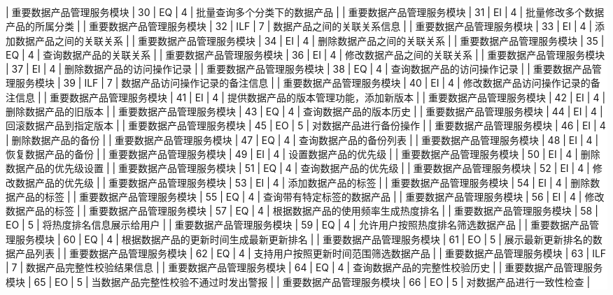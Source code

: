 | 重要数据产品管理服务模块 | 30   | EQ   | 4    | 批量查询多个分类下的数据产品                 |
| 重要数据产品管理服务模块 | 31   | EI   | 4    | 批量修改多个数据产品的所属分类               |
| 重要数据产品管理服务模块 | 32   | ILF  | 7    | 数据产品之间的关联关系信息                   |
| 重要数据产品管理服务模块 | 33   | EI   | 4    | 添加数据产品之间的关联关系                   |
| 重要数据产品管理服务模块 | 34   | EI   | 4    | 删除数据产品之间的关联关系                   |
| 重要数据产品管理服务模块 | 35   | EQ   | 4    | 查询数据产品的关联关系                       |
| 重要数据产品管理服务模块 | 36   | EI   | 4    | 修改数据产品之间的关联关系                   |
| 重要数据产品管理服务模块 | 37   | EI   | 4    | 删除数据产品的访问操作记录                   |
| 重要数据产品管理服务模块 | 38   | EQ   | 4    | 查询数据产品的访问操作记录                   |
| 重要数据产品管理服务模块 | 39   | ILF  | 7    | 数据产品访问操作记录的备注信息               |
| 重要数据产品管理服务模块 | 40   | EI   | 4    | 修改数据产品访问操作记录的备注信息           |
| 重要数据产品管理服务模块 | 41   | EI   | 4    | 提供数据产品的版本管理功能，添加新版本       |
| 重要数据产品管理服务模块 | 42   | EI   | 4    | 删除数据产品的旧版本                         |
| 重要数据产品管理服务模块 | 43   | EQ   | 4    | 查询数据产品的版本历史                       |
| 重要数据产品管理服务模块 | 44   | EI   | 4    | 回滚数据产品到指定版本                       |
| 重要数据产品管理服务模块 | 45   | EO   | 5    | 对数据产品进行备份操作                       |
| 重要数据产品管理服务模块 | 46   | EI   | 4    | 删除数据产品的备份                           |
| 重要数据产品管理服务模块 | 47   | EQ   | 4    | 查询数据产品的备份列表                       |
| 重要数据产品管理服务模块 | 48   | EI   | 4    | 恢复数据产品的备份                           |
| 重要数据产品管理服务模块 | 49   | EI   | 4    | 设置数据产品的优先级                         |
| 重要数据产品管理服务模块 | 50   | EI   | 4    | 删除数据产品的优先级设置                     |
| 重要数据产品管理服务模块 | 51   | EQ   | 4    | 查询数据产品的优先级                         |
| 重要数据产品管理服务模块 | 52   | EI   | 4    | 修改数据产品的优先级                         |
| 重要数据产品管理服务模块 | 53   | EI   | 4    | 添加数据产品的标签                           |
| 重要数据产品管理服务模块 | 54   | EI   | 4    | 删除数据产品的标签                           |
| 重要数据产品管理服务模块 | 55   | EQ   | 4    | 查询带有特定标签的数据产品                   |
| 重要数据产品管理服务模块 | 56   | EI   | 4    | 修改数据产品的标签                           |
| 重要数据产品管理服务模块 | 57   | EQ   | 4    | 根据数据产品的使用频率生成热度排名           |
| 重要数据产品管理服务模块 | 58   | EO   | 5    | 将热度排名信息展示给用户                     |
| 重要数据产品管理服务模块 | 59   | EQ   | 4    | 允许用户按照热度排名筛选数据产品             |
| 重要数据产品管理服务模块 | 60   | EQ   | 4    | 根据数据产品的更新时间生成最新更新排名       |
| 重要数据产品管理服务模块 | 61   | EO   | 5    | 展示最新更新排名的数据产品列表               |
| 重要数据产品管理服务模块 | 62   | EQ   | 4    | 支持用户按照更新时间范围筛选数据产品         |
| 重要数据产品管理服务模块 | 63   | ILF  | 7    | 数据产品完整性校验结果信息                   |
| 重要数据产品管理服务模块 | 64   | EQ   | 4    | 查询数据产品的完整性校验历史                 |
| 重要数据产品管理服务模块 | 65   | EO   | 5    | 当数据产品完整性校验不通过时发出警报         |
| 重要数据产品管理服务模块 | 66   | EO   | 5    | 对数据产品进行一致性检查                     |